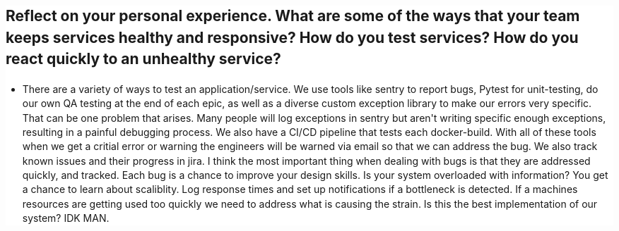 ## Reflect on your personal experience. What are some of the ways that your team keeps services healthy and responsive? How do you test services? How do you react quickly to an unhealthy service?

- There are a variety of ways to test an application/service. We use tools like sentry to report bugs, Pytest for unit-testing, do our own QA testing at the end of each epic, as well as a diverse custom exception library to make our errors very specific. That can be one problem that arises. Many people will log exceptions in sentry but aren't writing specific enough exceptions, resulting in a painful debugging process. We also have a CI/CD pipeline that tests each docker-build. With all of these tools when we get a critial error or warning the engineers will be warned via email so that we can address the bug. We also track known issues and their progress in jira. I think the most important thing when dealing with bugs is that they are addressed quickly, and tracked. Each bug is a chance to improve your design skills. Is your system overloaded with information? You get a chance to learn about scaliblity. Log response times and set up notifications if a bottleneck is detected. If a machines resources are getting used too quickly we need to address what is causing the strain. Is this the best implementation of our system? IDK MAN.  
